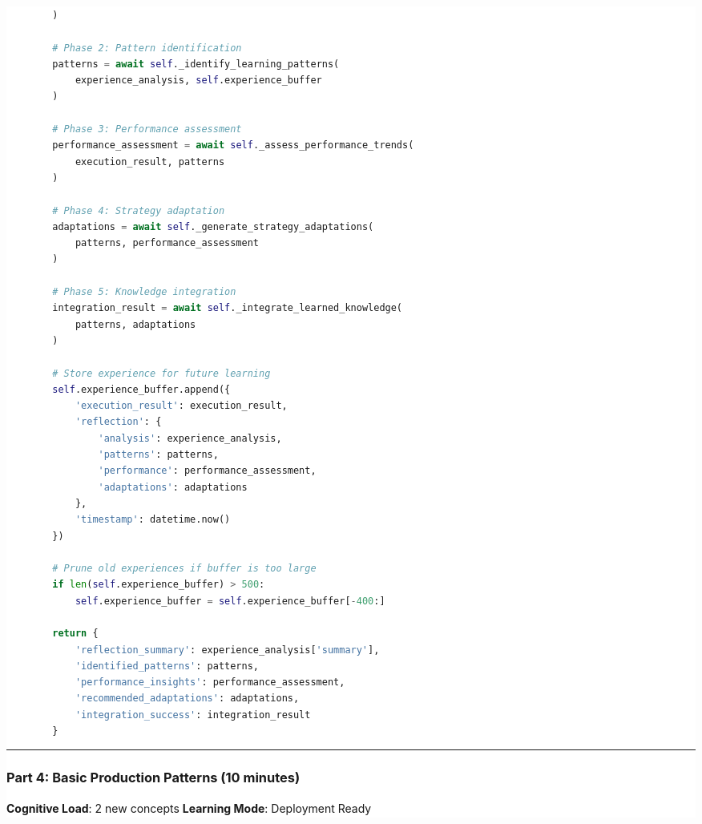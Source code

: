 ```python
        )
        
        # Phase 2: Pattern identification
        patterns = await self._identify_learning_patterns(
            experience_analysis, self.experience_buffer
        )
        
        # Phase 3: Performance assessment
        performance_assessment = await self._assess_performance_trends(
            execution_result, patterns
        )
        
        # Phase 4: Strategy adaptation
        adaptations = await self._generate_strategy_adaptations(
            patterns, performance_assessment
        )
        
        # Phase 5: Knowledge integration
        integration_result = await self._integrate_learned_knowledge(
            patterns, adaptations
        )
        
        # Store experience for future learning
        self.experience_buffer.append({
            'execution_result': execution_result,
            'reflection': {
                'analysis': experience_analysis,
                'patterns': patterns,
                'performance': performance_assessment,
                'adaptations': adaptations
            },
            'timestamp': datetime.now()
        })
        
        # Prune old experiences if buffer is too large
        if len(self.experience_buffer) > 500:
            self.experience_buffer = self.experience_buffer[-400:]
        
        return {
            'reflection_summary': experience_analysis['summary'],
            'identified_patterns': patterns,
            'performance_insights': performance_assessment,
            'recommended_adaptations': adaptations,
            'integration_success': integration_result
        }
```

---

### Part 4: Basic Production Patterns (10 minutes)
**Cognitive Load**: 2 new concepts
**Learning Mode**: Deployment Ready
